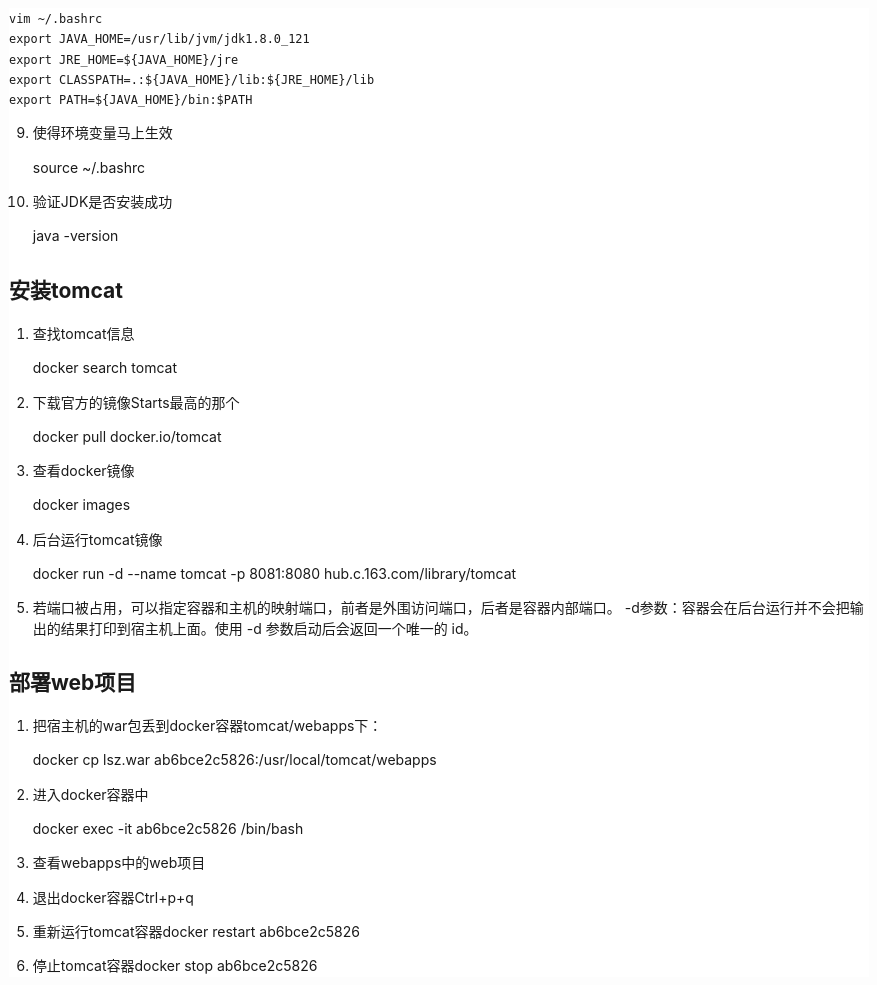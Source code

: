	vim ~/.bashrc
	export JAVA_HOME=/usr/lib/jvm/jdk1.8.0_121  
    export JRE_HOME=${JAVA_HOME}/jre  
    export CLASSPATH=.:${JAVA_HOME}/lib:${JRE_HOME}/lib  
    export PATH=${JAVA_HOME}/bin:$PATH

9. 使得环境变量马上生效 

	source ~/.bashrc

10. 验证JDK是否安装成功

	java -version

## 安装tomcat ##

1. 查找tomcat信息 

	docker search tomcat

2. 下载官方的镜像Starts最高的那个

	docker pull docker.io/tomcat

3. 查看docker镜像
	
	docker images

4. 后台运行tomcat镜像

	docker run -d --name tomcat -p 8081:8080 hub.c.163.com/library/tomcat

5. 若端口被占用，可以指定容器和主机的映射端口，前者是外围访问端口，后者是容器内部端口。
-d参数：容器会在后台运行并不会把输出的结果打印到宿主机上面。使用 -d 参数启动后会返回一个唯一的 id。

## 部署web项目 ##

1. 把宿主机的war包丢到docker容器tomcat/webapps下：

	docker cp lsz.war ab6bce2c5826:/usr/local/tomcat/webapps

2. 进入docker容器中

	docker exec -it ab6bce2c5826 /bin/bash

3. 查看webapps中的web项目
4. 退出docker容器Ctrl+p+q
5. 重新运行tomcat容器docker restart ab6bce2c5826
6. 停止tomcat容器docker stop ab6bce2c5826
    
